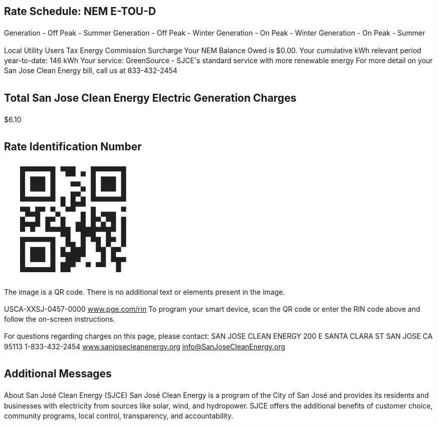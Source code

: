 ## Rate Schedule: NEM E-TOU-D

Generation - Off Peak - Summer
Generation - Off Peak - Winter
Generation - On Peak - Winter
Generation - On Peak - Summer

Local Utility Users Tax
Energy Commission Surcharge
Your NEM Balance Owed is $\$ 0.00$.
Your cumulative kWh relevant period year-to-date: 146 kWh
Your service: GreenSource - SJCE's standard service with more renewable energy
For more detail on your San Jose Clean Energy bill, call us at 833-432-2454

## Total San Jose Clean Energy Electric Generation Charges

\$6.10

## Rate Identification Number

![](images/img-18.jpeg)

The image is a QR code. There is no additional text or elements present in the image.

USCA-XXSJ-0457-0000
www.pge.com/rin
To program your smart device, scan the QR code or enter the RIN code above and follow the on-screen instructions.

For questions regarding charges on this page, please contact:
SAN JOSE CLEAN ENERGY
200 E SANTA CLARA ST
SAN JOSE CA 95113
1-833-432-2454
www.sanjosecleanenergy.org
info@SanJoseCleanEnergy.org

## Additional Messages

About San José Clean Energy (SJCE)
San José Clean Energy is a program of the City of San José and provides its residents and businesses with electricity from sources like solar, wind, and hydropower. SJCE offers the additional benefits of customer choice, community programs, local control, transparency, and accountability.
